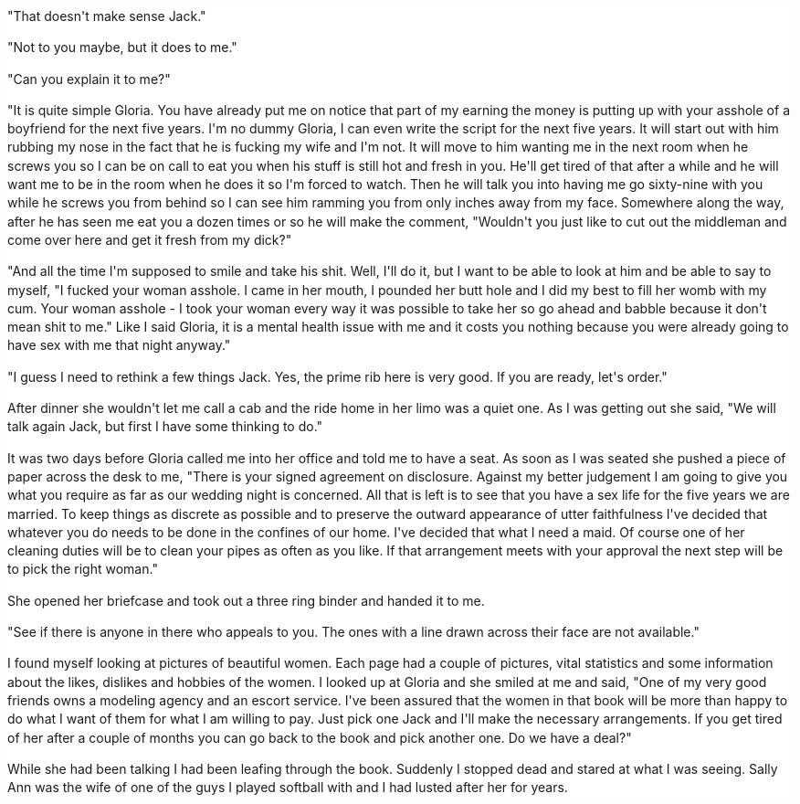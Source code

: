 "That doesn't make sense Jack." 

"Not to you maybe, but it does to me." 

"Can you explain it to me?" 

"It is quite simple Gloria. You have already put me on notice that part of my earning the money is putting up with your asshole of a boyfriend for the next five years. I'm no dummy Gloria, I can even write the script for the next five years. It will start out with him rubbing my nose in the fact that he is fucking my wife and I'm not. It will move to him wanting me in the next room when he screws you so I can be on call to eat you when his stuff is still hot and fresh in you. He'll get tired of that after a while and he will want me to be in the room when he does it so I'm forced to watch. Then he will talk you into having me go sixty-nine with you while he screws you from behind so I can see him ramming you from only inches away from my face. Somewhere along the way, after he has seen me eat you a dozen times or so he will make the comment, "Wouldn't you just like to cut out the middleman and come over here and get it fresh from my dick?" 

"And all the time I'm supposed to smile and take his shit. Well, I'll do it, but I want to be able to look at him and be able to say to myself, "I fucked your woman asshole. I came in her mouth, I pounded her butt hole and I did my best to fill her womb with my cum. Your woman asshole - I took your woman every way it was possible to take her so go ahead and babble because it don't mean shit to me." Like I said Gloria, it is a mental health issue with me and it costs you nothing because you were already going to have sex with me that night anyway." 

"I guess I need to rethink a few things Jack. Yes, the prime rib here is very good. If you are ready, let's order." 

After dinner she wouldn't let me call a cab and the ride home in her limo was a quiet one. As I was getting out she said, "We will talk again Jack, but first I have some thinking to do." 

It was two days before Gloria called me into her office and told me to have a seat. As soon as I was seated she pushed a piece of paper across the desk to me, "There is your signed agreement on disclosure. Against my better judgement I am going to give you what you require as far as our wedding night is concerned. All that is left is to see that you have a sex life for the five years we are married. To keep things as discrete as possible and to preserve the outward appearance of utter faithfulness I've decided that whatever you do needs to be done in the confines of our home. I've decided that what I need a maid. Of course one of her cleaning duties will be to clean your pipes as often as you like. If that arrangement meets with your approval the next step will be to pick the right woman." 

She opened her briefcase and took out a three ring binder and handed it to me. 

"See if there is anyone in there who appeals to you. The ones with a line drawn across their face are not available." 

I found myself looking at pictures of beautiful women. Each page had a couple of pictures, vital statistics and some information about the likes, dislikes and hobbies of the women. I looked up at Gloria and she smiled at me and said, "One of my very good friends owns a modeling agency and an escort service. I've been assured that the women in that book will be more than happy to do what I want of them for what I am willing to pay. Just pick one Jack and I'll make the necessary arrangements. If you get tired of her after a couple of months you can go back to the book and pick another one. Do we have a deal?" 

While she had been talking I had been leafing through the book. Suddenly I stopped dead and stared at what I was seeing. Sally Ann was the wife of one of the guys I played softball with and I had lusted after her for years. 
